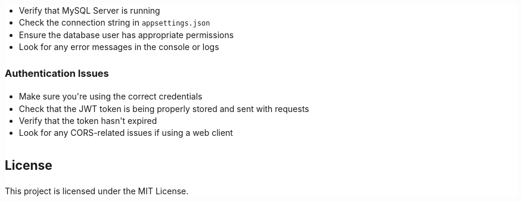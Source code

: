 - Verify that MySQL Server is running
- Check the connection string in `appsettings.json`
- Ensure the database user has appropriate permissions
- Look for any error messages in the console or logs

### Authentication Issues

- Make sure you're using the correct credentials
- Check that the JWT token is being properly stored and sent with requests
- Verify that the token hasn't expired
- Look for any CORS-related issues if using a web client

## License

This project is licensed under the MIT License.
